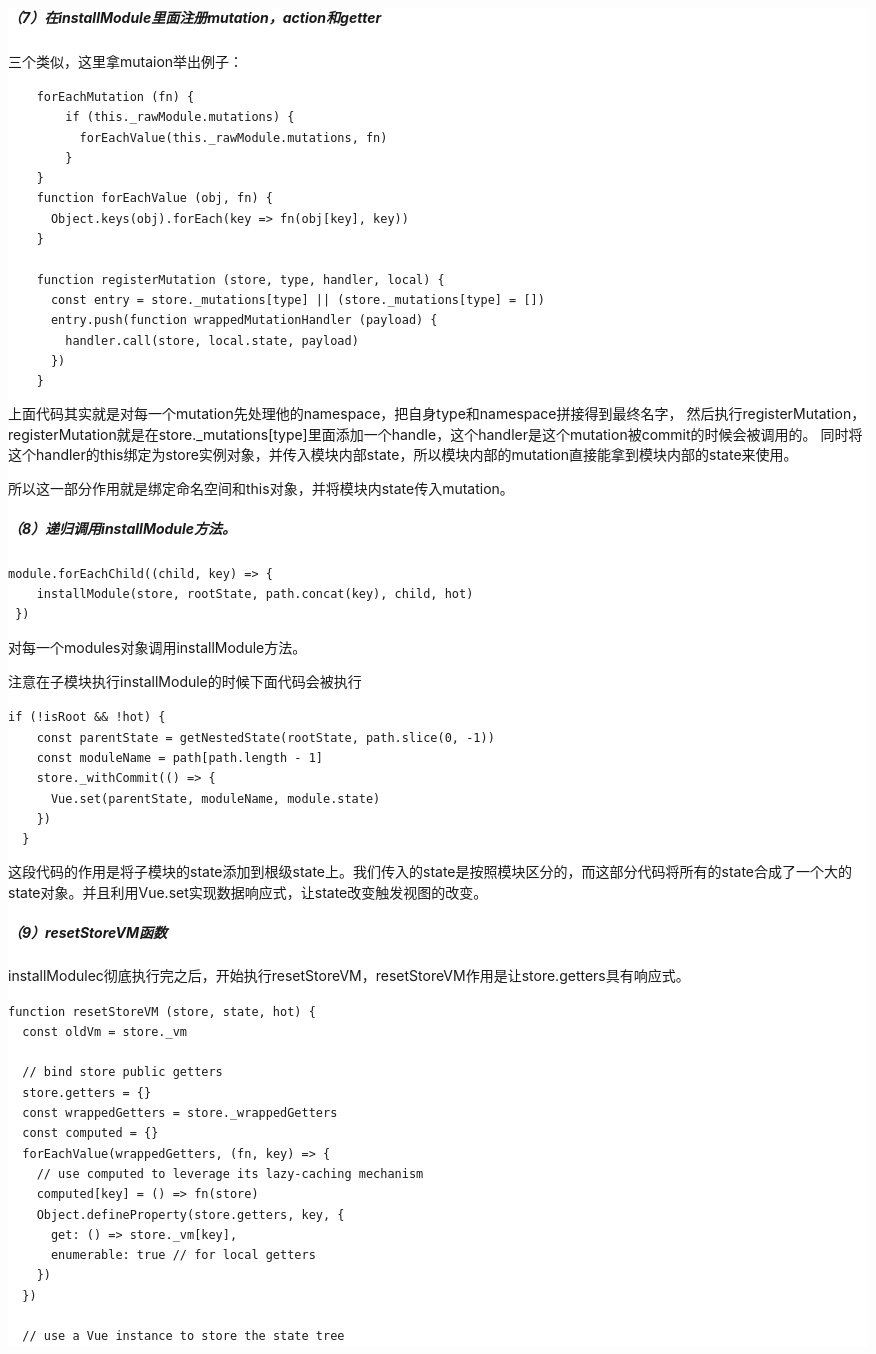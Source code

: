 ##### （7）在installModule里面注册mutation，action和getter
三个类似，这里拿mutaion举出例子：
```
    forEachMutation (fn) {
        if (this._rawModule.mutations) {
          forEachValue(this._rawModule.mutations, fn)
        }
    }
    function forEachValue (obj, fn) {
      Object.keys(obj).forEach(key => fn(obj[key], key))
    }

    function registerMutation (store, type, handler, local) {
      const entry = store._mutations[type] || (store._mutations[type] = [])
      entry.push(function wrappedMutationHandler (payload) {
        handler.call(store, local.state, payload)
      })
    }
```
上面代码其实就是对每一个mutation先处理他的namespace，把自身type和namespace拼接得到最终名字，
然后执行registerMutation，registerMutation就是在store._mutations[type]里面添加一个handle，这个handler是这个mutation被commit的时候会被调用的。
同时将这个handler的this绑定为store实例对象，并传入模块内部state，所以模块内部的mutation直接能拿到模块内部的state来使用。

所以这一部分作用就是绑定命名空间和this对象，并将模块内state传入mutation。
##### （8）递归调用installModule方法。

    module.forEachChild((child, key) => {
        installModule(store, rootState, path.concat(key), child, hot)
     })

对每一个modules对象调用installModule方法。

注意在子模块执行installModule的时候下面代码会被执行

    if (!isRoot && !hot) {
        const parentState = getNestedState(rootState, path.slice(0, -1))
        const moduleName = path[path.length - 1]
        store._withCommit(() => {
          Vue.set(parentState, moduleName, module.state)
        })
      }

这段代码的作用是将子模块的state添加到根级state上。我们传入的state是按照模块区分的，而这部分代码将所有的state合成了一个大的state对象。并且利用Vue.set实现数据响应式，让state改变触发视图的改变。
##### （9）resetStoreVM函数

installModulec彻底执行完之后，开始执行resetStoreVM，resetStoreVM作用是让store.getters具有响应式。
```
function resetStoreVM (store, state, hot) {
  const oldVm = store._vm

  // bind store public getters
  store.getters = {}
  const wrappedGetters = store._wrappedGetters
  const computed = {}
  forEachValue(wrappedGetters, (fn, key) => {
    // use computed to leverage its lazy-caching mechanism
    computed[key] = () => fn(store)
    Object.defineProperty(store.getters, key, {
      get: () => store._vm[key],
      enumerable: true // for local getters
    })
  })

  // use a Vue instance to store the state tree
```